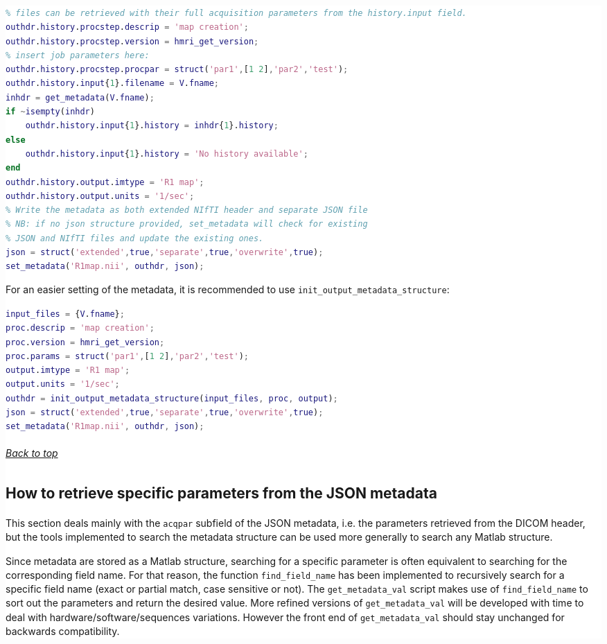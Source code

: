 ```matlab
% files can be retrieved with their full acquisition parameters from the history.input field. 
outhdr.history.procstep.descrip = 'map creation'; 
outhdr.history.procstep.version = hmri_get_version; 
% insert job parameters here: 
outhdr.history.procstep.procpar = struct('par1',[1 2],'par2','test'); 
outhdr.history.input{1}.filename = V.fname; 
inhdr = get_metadata(V.fname); 
if ~isempty(inhdr)    
    outhdr.history.input{1}.history = inhdr{1}.history; 
else
    outhdr.history.input{1}.history = 'No history available'; 
end 
outhdr.history.output.imtype = 'R1 map';
outhdr.history.output.units = '1/sec'; 
% Write the metadata as both extended NIfTI header and separate JSON file 
% NB: if no json structure provided, set_metadata will check for existing 
% JSON and NIfTI files and update the existing ones. 
json = struct('extended',true,'separate',true,'overwrite',true); 
set_metadata('R1map.nii', outhdr, json);
```

For an easier setting of the metadata, it is recommended to use ```init_output_metadata_structure```:

```matlab
input_files = {V.fname};
proc.descrip = 'map creation';
proc.version = hmri_get_version;
proc.params = struct('par1',[1 2],'par2','test');
output.imtype = 'R1 map';
output.units = '1/sec';
outhdr = init_output_metadata_structure(input_files, proc, output);
json = struct('extended',true,'separate',true,'overwrite',true); 
set_metadata('R1map.nii', outhdr, json);
```

###### [Back to top](#json-metadata-and-dicom-to-nifti-conversion)

## How to retrieve specific parameters from the JSON metadata 

This section deals mainly with the ```acqpar``` subfield of the JSON metadata, i.e. the parameters retrieved from the DICOM header, but the tools implemented to search the metadata structure can be used more generally to search any Matlab structure.

Since metadata are stored as a Matlab structure, searching for a specific parameter is often equivalent to searching for the corresponding field name. For that reason, the function ```find_field_name``` has been implemented to recursively search for a specific field name (exact or partial match, case sensitive or not). The ```get_metadata_val``` script makes use of ```find_field_name``` to sort out the parameters and return the desired value. More refined versions of ```get_metadata_val``` will be developed with time to deal with hardware/software/sequences variations. However the front end of ```get_metadata_val``` should stay unchanged for backwards compatibility. 


[```get_metadata```]: ../blob/master/spm12/metadata/get_metadata.m
[```set_metadata```]: ../blob/master/spm12/metadata/set_metadata.m
[```init_output_metadata_structure```]: ../blob/master/spm12/metadata/init_output_metadata_structure.m
[```get_metadata_val```]: ../blob/master/spm12/metadata/get_metadata_val.m
[```find_field_name```]: ../blob/master/spm12/metadata/find_field_name.m
[hMRI-Toolbox]: ../
[reporting-issues]: ../issues